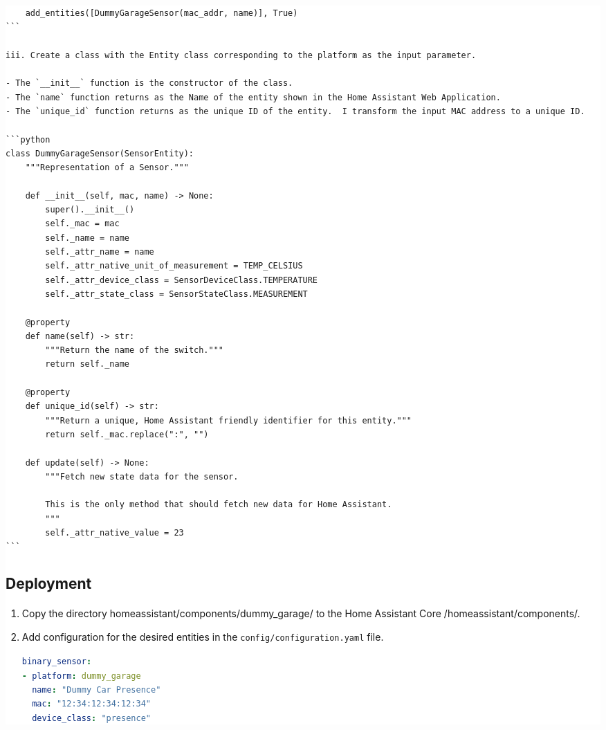         add_entities([DummyGarageSensor(mac_addr, name)], True)
    ```

    iii. Create a class with the Entity class corresponding to the platform as the input parameter.

    - The `__init__` function is the constructor of the class.
    - The `name` function returns as the Name of the entity shown in the Home Assistant Web Application.
    - The `unique_id` function returns as the unique ID of the entity.  I transform the input MAC address to a unique ID.
   
    ```python
    class DummyGarageSensor(SensorEntity):
        """Representation of a Sensor."""
   
        def __init__(self, mac, name) -> None:
            super().__init__()
            self._mac = mac
            self._name = name
            self._attr_name = name
            self._attr_native_unit_of_measurement = TEMP_CELSIUS
            self._attr_device_class = SensorDeviceClass.TEMPERATURE
            self._attr_state_class = SensorStateClass.MEASUREMENT
   
        @property
        def name(self) -> str:
            """Return the name of the switch."""
            return self._name
   
        @property
        def unique_id(self) -> str:
            """Return a unique, Home Assistant friendly identifier for this entity."""
            return self._mac.replace(":", "")
   
        def update(self) -> None:
            """Fetch new state data for the sensor.
   
            This is the only method that should fetch new data for Home Assistant.
            """
            self._attr_native_value = 23
    ```

## Deployment

1. Copy the directory homeassistant/components/dummy_garage/ to the Home Assistant Core /homeassistant/components/.

2. Add configuration for the desired entities in the `config/configuration.yaml` file.

    ```yaml
    binary_sensor:
    - platform: dummy_garage
      name: "Dummy Car Presence"
      mac: "12:34:12:34:12:34"
      device_class: "presence"
   